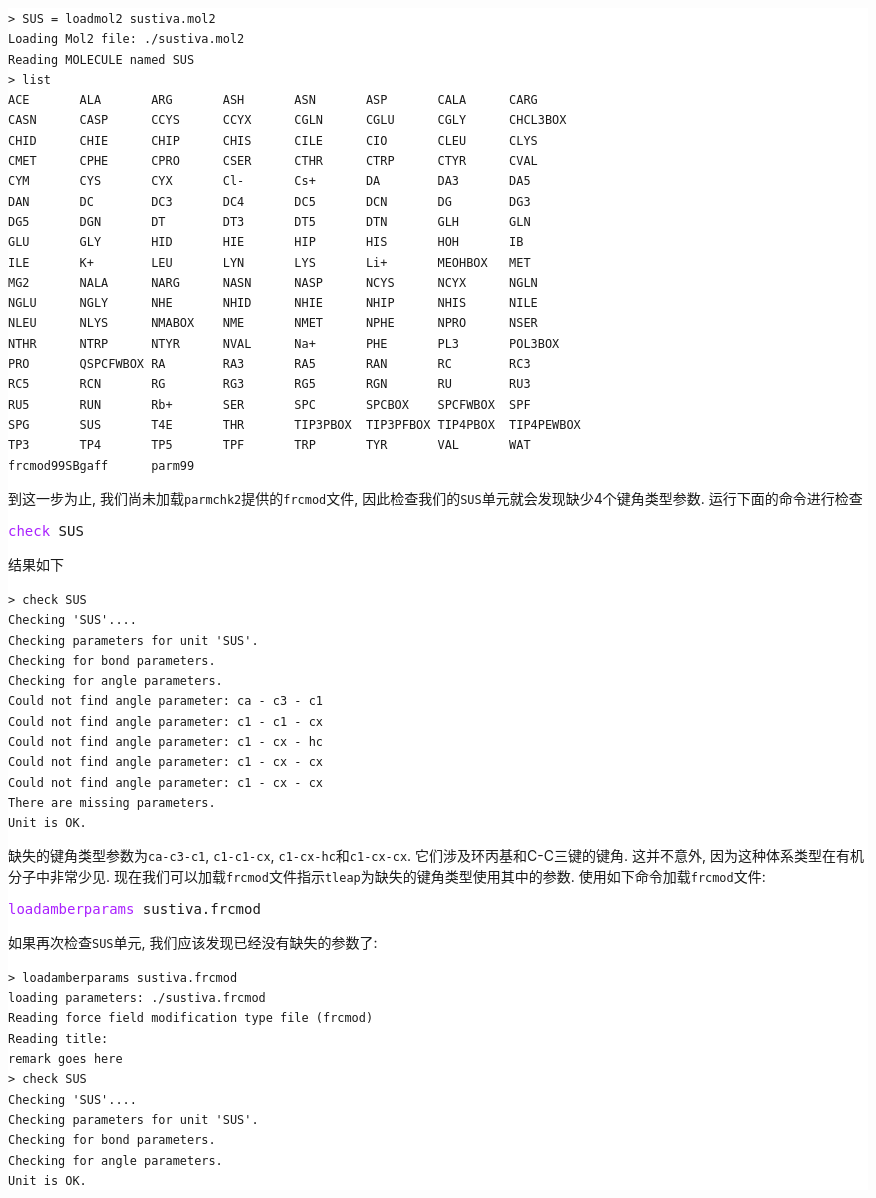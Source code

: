 	> SUS = loadmol2 sustiva.mol2
	Loading Mol2 file: ./sustiva.mol2
	Reading MOLECULE named SUS
	> list
	ACE       ALA       ARG       ASH       ASN       ASP       CALA      CARG
	CASN      CASP      CCYS      CCYX      CGLN      CGLU      CGLY      CHCL3BOX
	CHID      CHIE      CHIP      CHIS      CILE      CIO       CLEU      CLYS
	CMET      CPHE      CPRO      CSER      CTHR      CTRP      CTYR      CVAL
	CYM       CYS       CYX       Cl-       Cs+       DA        DA3       DA5
	DAN       DC        DC3       DC4       DC5       DCN       DG        DG3
	DG5       DGN       DT        DT3       DT5       DTN       GLH       GLN
	GLU       GLY       HID       HIE       HIP       HIS       HOH       IB
	ILE       K+        LEU       LYN       LYS       Li+       MEOHBOX   MET
	MG2       NALA      NARG      NASN      NASP      NCYS      NCYX      NGLN
	NGLU      NGLY      NHE       NHID      NHIE      NHIP      NHIS      NILE
	NLEU      NLYS      NMABOX    NME       NMET      NPHE      NPRO      NSER
	NTHR      NTRP      NTYR      NVAL      Na+       PHE       PL3       POL3BOX
	PRO       QSPCFWBOX RA        RA3       RA5       RAN       RC        RC3
	RC5       RCN       RG        RG3       RG5       RGN       RU        RU3
	RU5       RUN       Rb+       SER       SPC       SPCBOX    SPCFWBOX  SPF
	SPG       SUS       T4E       THR       TIP3PBOX  TIP3PFBOX TIP4PBOX  TIP4PEWBOX
	TP3       TP4       TP5       TPF       TRP       TYR       VAL       WAT
	frcmod99SBgaff      parm99

到这一步为止, 我们尚未加载`parmchk2`提供的`frcmod`文件, 因此检查我们的`SUS`单元就会发现缺少4个键角类型参数. 运行下面的命令进行检查

<div class="highlight"><pre style="line-height:125%"><span style="color:#A2F">check</span> SUS
</pre></div>

结果如下

	> check SUS
	Checking 'SUS'....
	Checking parameters for unit 'SUS'.
	Checking for bond parameters.
	Checking for angle parameters.
	Could not find angle parameter: ca - c3 - c1
	Could not find angle parameter: c1 - c1 - cx
	Could not find angle parameter: c1 - cx - hc
	Could not find angle parameter: c1 - cx - cx
	Could not find angle parameter: c1 - cx - cx
	There are missing parameters.
	Unit is OK.

缺失的键角类型参数为`ca-c3-c1`, `c1-c1-cx`, `c1-cx-hc`和`c1-cx-cx`. 它们涉及环丙基和C-C三键的键角. 这并不意外, 因为这种体系类型在有机分子中非常少见. 现在我们可以加载`frcmod`文件指示`tleap`为缺失的键角类型使用其中的参数. 使用如下命令加载`frcmod`文件:

<div class="highlight"><pre style="line-height:125%"><span style="color:#A2F">loadamberparams</span> sustiva.frcmod
</pre></div>

如果再次检查`SUS`单元, 我们应该发现已经没有缺失的参数了:

	> loadamberparams sustiva.frcmod
	loading parameters: ./sustiva.frcmod
	Reading force field modification type file (frcmod)
	Reading title:
	remark goes here
	> check SUS
	Checking 'SUS'....
	Checking parameters for unit 'SUS'.
	Checking for bond parameters.
	Checking for angle parameters.
	Unit is OK.
